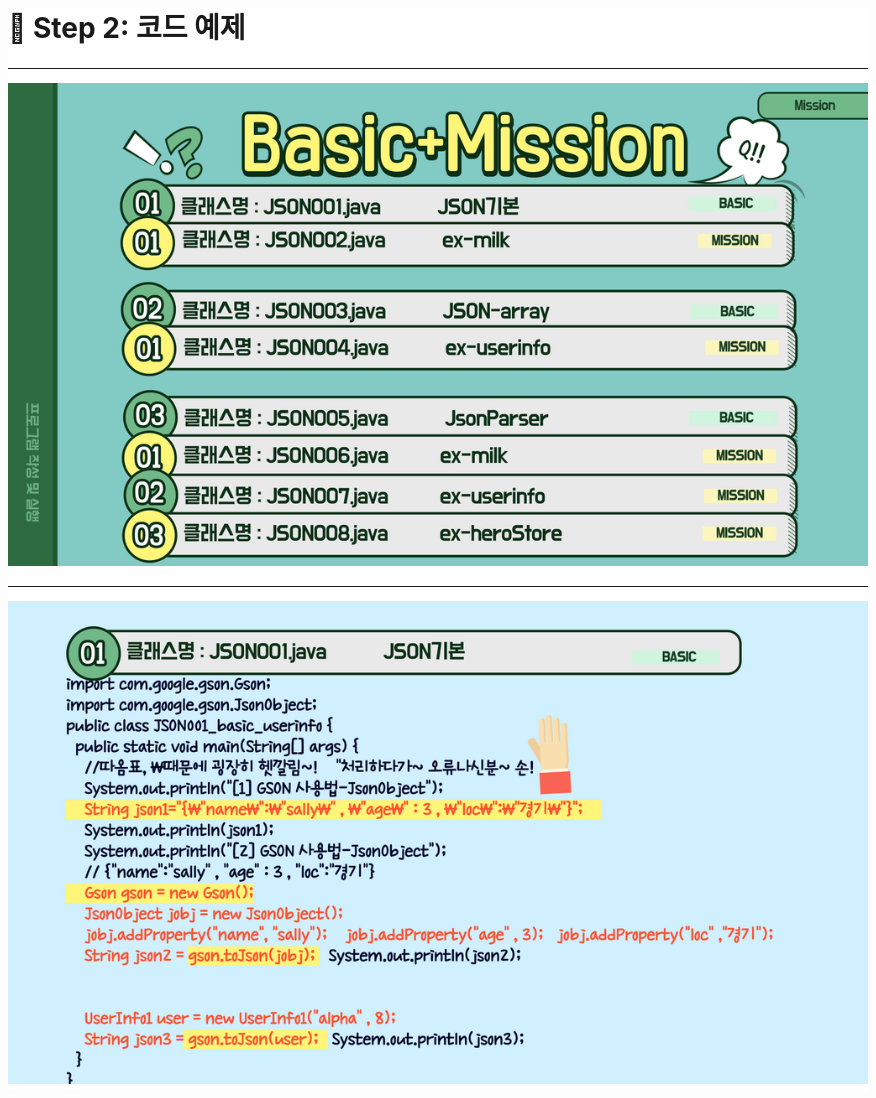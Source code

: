   
# 🧪 Step 2: 코드 예제

 


---

<img src="./chapter15-2/045.png" alt="IO 045" width="100%" />



---

<img src="./chapter15-2/046.png" alt="IO 046" width="100%" />
